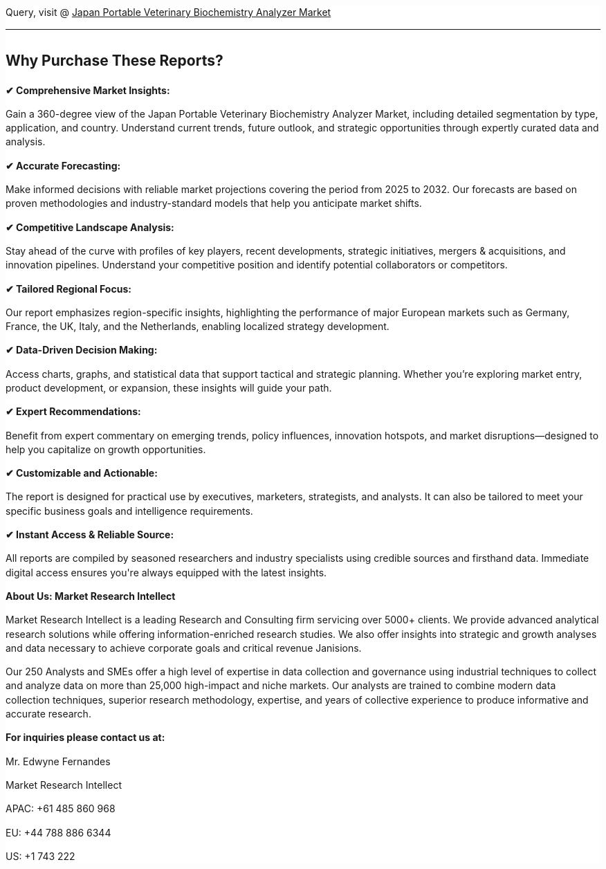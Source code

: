 Query, visit&nbsp;@</strong>&nbsp;</span><span class="font-[700]"><a href="https://www.marketresearchintellect.com/product/global-portable-veterinary-biochemistry-analyzer-market-size-forecast/?utm_source=Linkedin&utm_medium=828" target="_blank" data-tracking-control-name="article-ssr-frontend-pulse_little-text-block" data-tracking-will-navigate="" data-test-link="">Japan Portable Veterinary Biochemistry Analyzer Market</a></span></p></blockquote><hr /><h2>Why Purchase These Reports?</h2><p><strong>✔ Comprehensive Market Insights:</strong></p><p>Gain a 360-degree view of the Japan Portable Veterinary Biochemistry Analyzer Market, including detailed segmentation by type, application, and country. Understand current trends, future outlook, and strategic opportunities through expertly curated data and analysis.</p><p><strong>✔ Accurate Forecasting:</strong></p><p>Make informed decisions with reliable market projections covering the period from 2025 to 2032. Our forecasts are based on proven methodologies and industry-standard models that help you anticipate market shifts.</p><p><strong>✔ Competitive Landscape Analysis:</strong></p><p>Stay ahead of the curve with profiles of key players, recent developments, strategic initiatives, mergers &amp; acquisitions, and innovation pipelines. Understand your competitive position and identify potential collaborators or competitors.</p><p><strong>✔ Tailored Regional Focus:</strong></p><p>Our report emphasizes region-specific insights, highlighting the performance of major European markets such as Germany, France, the UK, Italy, and the Netherlands, enabling localized strategy development.</p><p><strong>✔ Data-Driven Decision Making:</strong></p><p>Access charts, graphs, and statistical data that support tactical and strategic planning. Whether you&rsquo;re exploring market entry, product development, or expansion, these insights will guide your path.</p><p><strong>✔ Expert Recommendations:</strong></p><p>Benefit from expert commentary on emerging trends, policy influences, innovation hotspots, and market disruptions&mdash;designed to help you capitalize on growth opportunities.</p><p><strong>✔ Customizable and Actionable:</strong></p><p>The report is designed for practical use by executives, marketers, strategists, and analysts. It can also be tailored to meet your specific business goals and intelligence requirements.</p><p><strong>✔ Instant Access &amp; Reliable Source:</strong></p><p>All reports are compiled by seasoned researchers and industry specialists using credible sources and firsthand data. Immediate digital access ensures you're always equipped with the latest insights.</p><p><strong><span class="font-[700]">About Us: Market Research Intellect</span></strong></p><p><span class="">Market Research Intellect is a leading Research and Consulting firm servicing over 5000+ clients. We provide advanced analytical research solutions while offering information-enriched research studies.&nbsp;</span>We also offer insights into strategic and growth analyses and data necessary to achieve corporate goals and critical revenue Janisions.</p><p><span class="">Our 250 Analysts and SMEs offer a high level of expertise in data collection and governance using industrial techniques to collect and analyze data on more than 25,000 high-impact and niche markets. Our analysts are trained to combine modern data collection techniques, superior research methodology, expertise, and years of collective experience to produce informative and accurate research.</span></p><p><strong>For inquiries please contact us at:</strong></p><p>Mr. Edwyne Fernandes</p><p>Market Research Intellect</p><p>APAC: +61 485 860 968</p><p>EU: +44 788 886 6344</p><p>US: +1 743 222